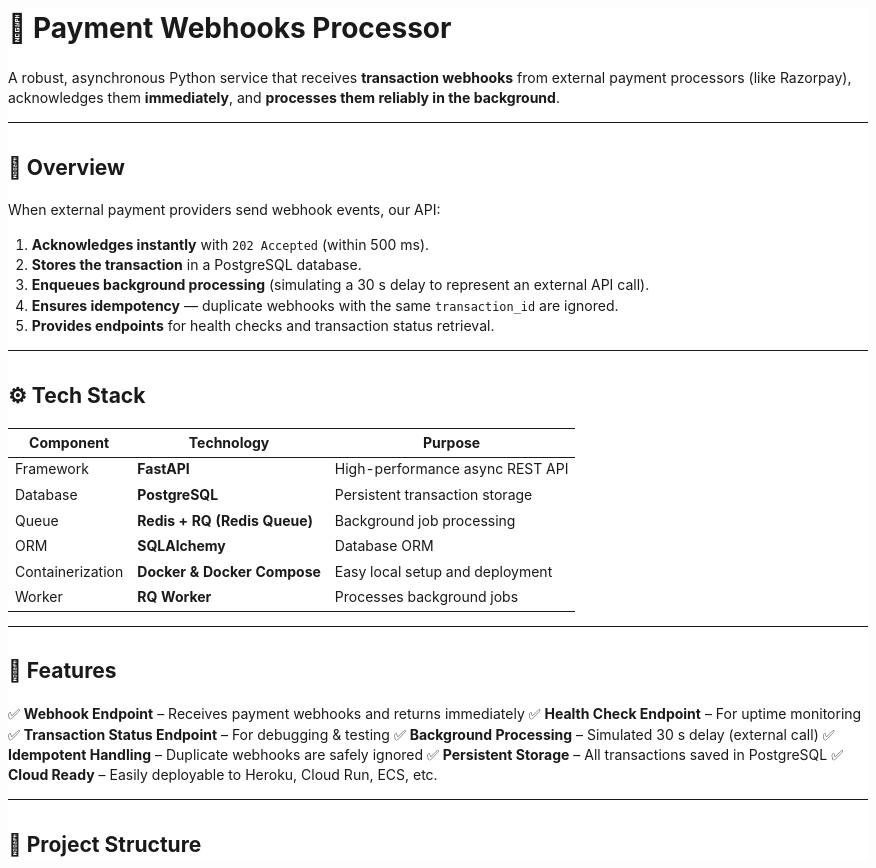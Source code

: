 # 🚀 Payment Webhooks Processor

A robust, asynchronous Python service that receives **transaction webhooks** from external payment processors (like Razorpay), acknowledges them **immediately**, and **processes them reliably in the background**.

---

## 🧠 Overview

When external payment providers send webhook events, our API:

1. **Acknowledges instantly** with `202 Accepted` (within 500 ms).
2. **Stores the transaction** in a PostgreSQL database.
3. **Enqueues background processing** (simulating a 30 s delay to represent an external API call).
4. **Ensures idempotency** — duplicate webhooks with the same `transaction_id` are ignored.
5. **Provides endpoints** for health checks and transaction status retrieval.

---

## ⚙️ Tech Stack

| Component        | Technology                   | Purpose                         |
| ---------------- | ---------------------------- | ------------------------------- |
| Framework        | **FastAPI**                  | High-performance async REST API |
| Database         | **PostgreSQL**               | Persistent transaction storage  |
| Queue            | **Redis + RQ (Redis Queue)** | Background job processing       |
| ORM              | **SQLAlchemy**               | Database ORM                    |
| Containerization | **Docker & Docker Compose**  | Easy local setup and deployment |
| Worker           | **RQ Worker**                | Processes background jobs       |

---

## 🧩 Features

✅ **Webhook Endpoint** – Receives payment webhooks and returns immediately
✅ **Health Check Endpoint** – For uptime monitoring
✅ **Transaction Status Endpoint** – For debugging & testing
✅ **Background Processing** – Simulated 30 s delay (external call)
✅ **Idempotent Handling** – Duplicate webhooks are safely ignored
✅ **Persistent Storage** – All transactions saved in PostgreSQL
✅ **Cloud Ready** – Easily deployable to Heroku, Cloud Run, ECS, etc.

---

## 📁 Project Structure
